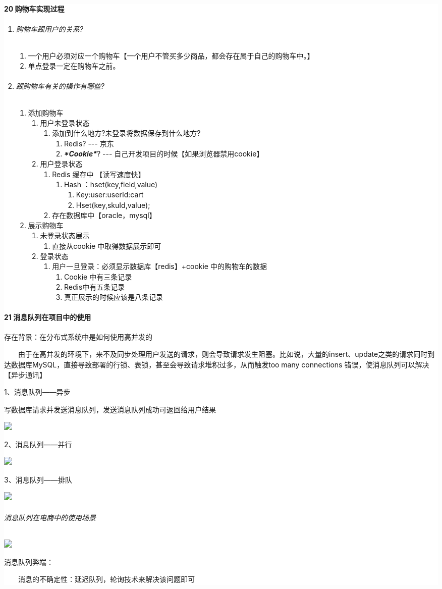 

#### 20 购物车实现过程

1. ###### 购物车跟用户的关系?

   1. 一个用户必须对应一个购物车【一个用户不管买多少商品，都会存在属于自己的购物车中。】
   2. 单点登录一定在购物车之前。

2. ###### 跟购物车有关的操作有哪些?

   1. 添加购物车
      1. 用户未登录状态
         1. 添加到什么地方?未登录将数据保存到什么地方?
            1. Redis? --- 京东
            2. ***\*Cookie\****? --- 自己开发项目的时候【如果浏览器禁用cookie】
      2. 用户登录状态
         1. Redis 缓存中 【读写速度快】
            1. Hash ：hset(key,field,value)
               1. Key:user:userId:cart
               2. Hset(key,skuId,value);
         2. 存在数据库中【oracle，mysql】
   2. 展示购物车
      1. 未登录状态展示
         1. 直接从cookie 中取得数据展示即可
      2. 登录状态
         1. 用户一旦登录：必须显示数据库【redis】+cookie 中的购物车的数据
            1. Cookie 中有三条记录
            2. Redis中有五条记录
            3. 真正展示的时候应该是八条记录



#### 21 消息队列在项目中的使用

存在背景：在分布式系统中是如何使用高并发的

　　由于在高并发的环境下，来不及同步处理用户发送的请求，则会导致请求发生阻塞。比如说，大量的insert、update之类的请求同时到达数据库MySQL，直接导致部署的行锁、表锁，甚至会导致请求堆积过多，从而触发too many connections 错误，使消息队列可以解决【异步通讯】

1、消息队列——异步

写数据库请求并发送消息队列，发送消息队列成功可返回给用户结果 

![](https://gitee.com/zssea/picture-bed/raw/master/img/20210605134321.png)

2、消息队列——并行

![](https://gitee.com/zssea/picture-bed/raw/master/img/20210605134548.png)

 3、消息队列——排队

![](https://gitee.com/zssea/picture-bed/raw/master/img/20210605134705.png)



###### 消息队列在电商中的使用场景

![](https://gitee.com/zssea/picture-bed/raw/master/img/20210605134820.png)



消息队列弊端：

　　消息的不确定性：延迟队列，轮询技术来解决该问题即可
